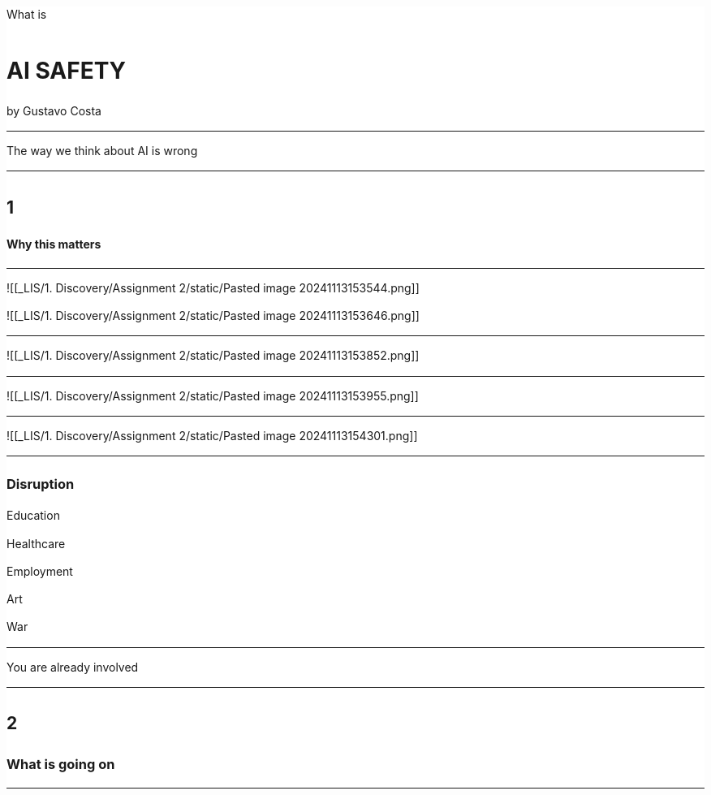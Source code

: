 What is
#  AI SAFETY

by Gustavo Costa

---

The way we think about AI is wrong

---
## 1
#### Why this matters

---


![[_LIS/1. Discovery/Assignment 2/static/Pasted image 20241113153544.png]]

![[_LIS/1. Discovery/Assignment 2/static/Pasted image 20241113153646.png]]


---
![[_LIS/1. Discovery/Assignment 2/static/Pasted image 20241113153852.png]]



---

![[_LIS/1. Discovery/Assignment 2/static/Pasted image 20241113153955.png]]


---

![[_LIS/1. Discovery/Assignment 2/static/Pasted image 20241113154301.png]]


---
### Disruption

Education

Healthcare

Employment

Art

War

---

You are already involved

---
## 2
### What is going on

---